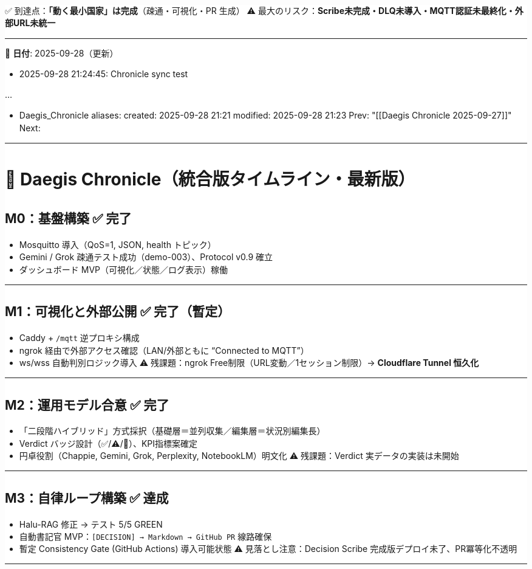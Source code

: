 ✅ 到達点：**「動く最小国家」は完成**（疎通・可視化・PR 生成）
⚠️ 最大のリスク：**Scribe未完成・DLQ未導入・MQTT認証未最終化・外部URL未統一**

---

📅 **日付**: 2025-09-28（更新）
- 2025-09-28 21:24:45: Chronicle sync test

…

  - Daegis_Chronicle
aliases:
created: 2025-09-28 21:21
modified: 2025-09-28 21:23
Prev: "[[Daegis Chronicle 2025-09-27]]"
Next:
---

# 📜 Daegis Chronicle（統合版タイムライン・最新版）

## M0：基盤構築 ✅ 完了

- Mosquitto 導入（QoS=1, JSON, health トピック）
- Gemini / Grok 疎通テスト成功（demo-003）、Protocol v0.9 確立
- ダッシュボード MVP（可視化／状態／ログ表示）稼働

---

## M1：可視化と外部公開 ✅ 完了（暫定）

- Caddy + `/mqtt` 逆プロキシ構成
- ngrok 経由で外部アクセス確認（LAN/外部ともに “Connected to MQTT”）
- ws/wss 自動判別ロジック導入
⚠️ 残課題：ngrok Free制限（URL変動／1セッション制限）→ **Cloudflare Tunnel 恒久化**

---

## M2：運用モデル合意 ✅ 完了

- 「二段階ハイブリッド」方式採択（基礎層＝並列収集／編集層＝状況別編集長）
- Verdict バッジ設計（✅/⚠️/🔴）、KPI指標案確定
- 円卓役割（Chappie, Gemini, Grok, Perplexity, NotebookLM）明文化
⚠️ 残課題：Verdict 実データの実装は未開始

---

## M3：自律ループ構築 ✅ 達成

- Halu-RAG 修正 → テスト 5/5 GREEN
- 自動書記官 MVP：`[DECISION] → Markdown → GitHub PR` 線路確保
- 暫定 Consistency Gate (GitHub Actions) 導入可能状態
⚠️ 見落とし注意：Decision Scribe 完成版デプロイ未了、PR冪等化不透明

---